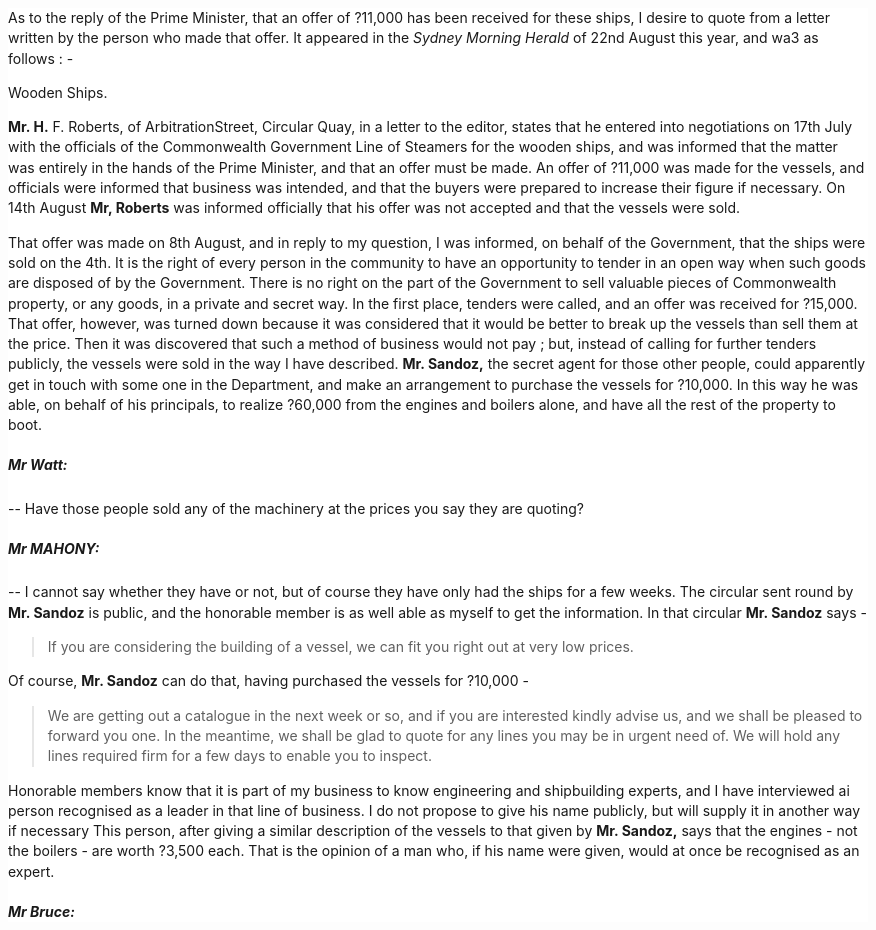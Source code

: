As to the reply of the Prime Minister, that an offer of ?11,000 has been received for these ships, I desire to quote from a letter written by the person who made that offer. It appeared in the  *Sydney Morning Herald*  of 22nd August this year, and wa3 as follows : - 

Wooden Ships. 


 **Mr. H.** F. Roberts, of ArbitrationStreet, Circular Quay, in a letter to the editor, states that he entered into negotiations on 17th July with the officials of the Commonwealth Government Line of Steamers for the wooden ships, and was informed that the matter was entirely in the hands of the Prime Minister, and that an offer must be made. An offer of ?11,000 was made for the vessels, and officials were informed that business was intended, and that the buyers were prepared to increase their figure if necessary. On 14th August  **Mr, Roberts**  was informed officially that his offer was not accepted and that the vessels were sold. 

That offer was made on 8th August, and in reply to my question, I was informed, on behalf of the Government, that the ships were sold on the 4th. It is the right of every person in the community to have an opportunity to tender in an open way when such goods are disposed of by the Government. There is no right on the part of the Government to sell valuable pieces of Commonwealth property, or any goods, in a private and secret way. In the first place, tenders were called, and an offer was received for ?15,000. That offer, however, was turned down because it was considered that it would be better to break up the vessels than sell them at the price. Then it was discovered that such a method of business would not pay ; but, instead of calling for further tenders publicly, the vessels were sold in the way I have described.  **Mr. Sandoz,**  the secret agent for those other people, could apparently get in touch with some one in the Department, and make an arrangement to purchase the vessels for ?10,000. In this way he was able, on behalf of his principals, to realize ?60,000 from the engines and boilers alone, and have all the rest of the property to boot. 

##### Mr Watt:

-- Have those people sold any of the machinery at the prices you say they are quoting? 

##### Mr MAHONY:

-- I cannot say whether they have or not, but of course they have only had the ships for a few weeks. The circular sent round by  **Mr. Sandoz**  is public, and the honorable member is as well able as myself to get the information. In that circular  **Mr. Sandoz**  says - 

  >If you are considering the building of a vessel, we can fit you right out at very low prices. 

Of course,  **Mr. Sandoz**  can do that, having purchased the vessels for ?10,000 - 

  >We are getting out a catalogue in the next week or so, and if you are interested kindly advise us, and we shall be pleased to forward you one. In the meantime, we shall be glad to quote  for  any lines you may be in urgent need of. We will hold any lines required firm for a few days to enable you to inspect. 

Honorable members know that it is part of my business to know engineering and shipbuilding experts, and I have interviewed ai person recognised as a leader in that line of business. I do not propose to give his name publicly, but will supply it in another way if necessary This person, after giving a similar description of the vessels to that given by  **Mr. Sandoz,**  says that the engines - not the boilers - are worth ?3,500 each. That is the opinion of a man who, if his name were given, would at once be recognised as an expert. 

##### Mr Bruce:
